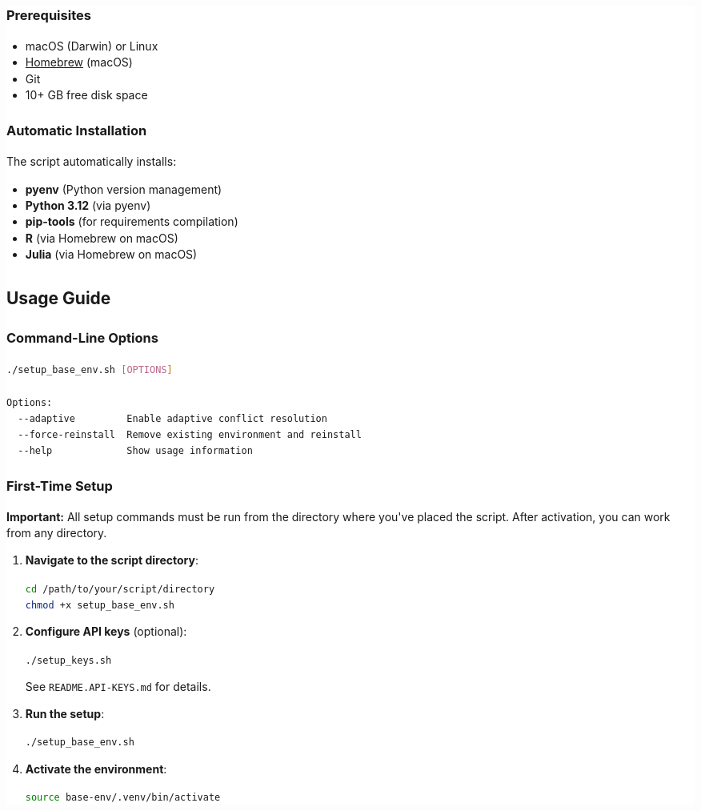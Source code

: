 ### Prerequisites
- macOS (Darwin) or Linux
- [Homebrew](https://brew.sh/) (macOS)
- Git
- 10+ GB free disk space

### Automatic Installation
The script automatically installs:
- **pyenv** (Python version management)
- **Python 3.12** (via pyenv)
- **pip-tools** (for requirements compilation)
- **R** (via Homebrew on macOS)
- **Julia** (via Homebrew on macOS)

## Usage Guide

### Command-Line Options

```bash
./setup_base_env.sh [OPTIONS]

Options:
  --adaptive         Enable adaptive conflict resolution
  --force-reinstall  Remove existing environment and reinstall
  --help             Show usage information
```

### First-Time Setup

**Important:** All setup commands must be run from the directory where you've placed the script. After activation, you can work from any directory.

1. **Navigate to the script directory**:
   ```bash
   cd /path/to/your/script/directory
   chmod +x setup_base_env.sh
   ```

2. **Configure API keys** (optional):
   ```bash
   ./setup_keys.sh
   ```
   See `README.API-KEYS.md` for details.

3. **Run the setup**:
   ```bash
   ./setup_base_env.sh
   ```

4. **Activate the environment**:
   ```bash
   source base-env/.venv/bin/activate
   ```
